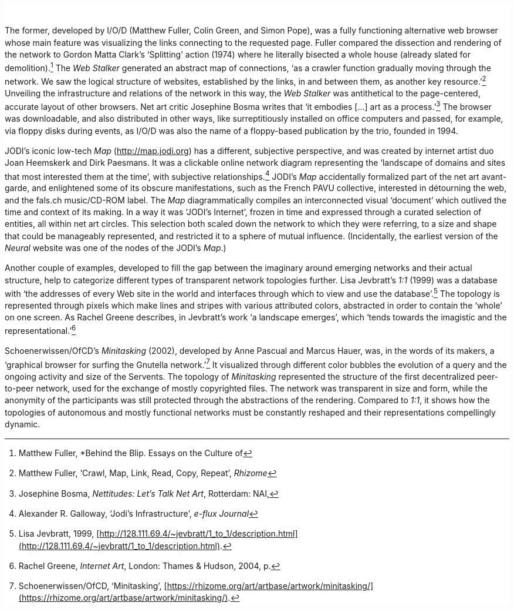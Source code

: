 <br/>

The former, developed by I/O/D (Matthew Fuller, Colin Green, and Simon
Pope), was a fully functioning alternative web browser whose main
feature was visualizing the links connecting to the requested page.
Fuller compared the dissection and rendering of the network to Gordon
Matta Clark’s ‘Splitting’ action (1974) where he literally bisected a
whole house (already slated for demolition).[^07Ludovico_NetworkTopologies_1] The *Web Stalker*
generated an abstract map of connections, ‘as a crawler function
gradually moving through the network. We saw the logical structure of
websites, established by the links, in and between them, as another key
resource.’[^07Ludovico_NetworkTopologies_2] Unveiling the infrastructure and relations of the network
in this way, the *Web Stalker* was antithetical to the page-centered,
accurate layout of other browsers. Net art critic Josephine Bosma writes
that ‘it embodies \[…\] art as a process.’[^07Ludovico_NetworkTopologies_3] The browser was
downloadable, and also distributed in other ways, like
surreptitiously installed on office computers and passed, for example,
via floppy disks during events, as I/O/D was also the name of a
floppy-based publication by the trio, founded in 1994.

JODI’s iconic low-tech *Map* (http://map.jodi.org) has a different,
subjective perspective, and was created by internet artist duo Joan
Heemskerk and Dirk Paesmans. It was a clickable online network diagram
representing the ‘landscape of domains and sites that most interested
them at the time’, with subjective relationships.[^07Ludovico_NetworkTopologies_4] JODI’s *Map*
accidentally formalized part of the net art avant-garde, and enlightened
some of its obscure manifestations, such as the French PAVU collective,
interested in détourning the web, and the fals.ch music/CD-ROM label.
The *Map* diagrammatically compiles an interconnected visual ‘document’
which outlived the time and context of its making. In a way it was
‘JODI’s Internet’, frozen in time and expressed through a curated
selection of entities, all within net art circles. This selection both
scaled down the network to which they were referring, to a size and
shape that could be manageably represented, and restricted it to a
sphere of mutual influence. (Incidentally, the earliest version of the
*Neural* website was one of the nodes of the JODI’s *Map*.)

Another couple of examples, developed to fill the gap between the
imaginary around emerging networks and their actual structure, help to
categorize different types of transparent network topologies further.
Lisa Jevbratt’s *1:1* (1999) was a database with ‘the addresses of every
Web site in the world and interfaces through which to view and use the
database’.[^07Ludovico_NetworkTopologies_5] The topology is represented through pixels which make
lines and stripes with various attributed colors, abstracted in order to
contain the ‘whole’ on one screen. As Rachel Greene describes, in
Jevbratt’s work ‘a landscape emerges’, which ‘tends towards the
imagistic and the representational.’[^07Ludovico_NetworkTopologies_6]

Schoenerwissen/OfCD’s *Minitasking* (2002), developed by Anne Pascual
and Marcus Hauer, was, in the words of its makers, a ‘graphical browser
for surfing the Gnutella network.’[^07Ludovico_NetworkTopologies_7] It visualized through different
color bubbles the evolution of a query and the ongoing activity and size
of the Servents. The topology of *Minitasking* represented the structure
of the first decentralized peer-to-peer network, used for the exchange
of mostly copyrighted files. The network was transparent in size and
form, while the anonymity of the participants was still protected
through the abstractions of the rendering. Compared to *1:1*, it shows
how the topologies of autonomous and mostly functional networks must be
constantly reshaped and their representations compellingly dynamic.


[^07Ludovico_NetworkTopologies_1]: Matthew Fuller, *Behind the Blip. Essays on the Culture of
[^07Ludovico_NetworkTopologies_2]: Matthew Fuller, ‘Crawl, Map, Link, Read, Copy, Repeat’, *Rhizome*
[^07Ludovico_NetworkTopologies_3]: Josephine Bosma, *Nettitudes: Let’s Talk Net Art*, Rotterdam: NAI,
[^07Ludovico_NetworkTopologies_4]: Alexander R. Galloway, ‘Jodi’s Infrastructure’, *e-flux Journal*
[^07Ludovico_NetworkTopologies_5]: Lisa Jevbratt, 1999, [http://128.111.69.4/~jevbratt/1_to_1/description.html](http://128.111.69.4/~jevbratt/1_to_1/description.html).
[^07Ludovico_NetworkTopologies_6]: Rachel Greene, *Internet Art*, London: Thames & Hudson, 2004, p.
[^07Ludovico_NetworkTopologies_7]: Schoenerwissen/OfCD, ‘Minitasking’, [https://rhizome.org/art/artbase/artwork/minitasking/](https://rhizome.org/art/artbase/artwork/minitasking/).
[^07Ludovico_NetworkTopologies_8]: Alessandro Ludovico, ‘Infection as Communication’, *Neural* 22
[^07Ludovico_NetworkTopologies_9]: Ćosić, Vuk, ‘\[-28\] The Refresh Project’, 2015,
[^07Ludovico_NetworkTopologies_10]: Hakim Bey, *T.A.Z: The Temporary Autonomous Zone, Ontological
[^07Ludovico_NetworkTopologies_11]: Vittore Baroni, ‘Memo from a Networker’,
[^07Ludovico_NetworkTopologies_12]: György Galántai, Júlia Klaniczay, and Kristine Stiles, *Artpool:
[^07Ludovico_NetworkTopologies_13]: Annette Wolfsberger, ‘Interview with Alessandro Ludovico’, in
[^07Ludovico_NetworkTopologies_14]: Phillip Gochenour, ‘Nodalism’, *Digital Humanities Quarterly* 5.3
[^07Ludovico_NetworkTopologies_15]: Gochenour, ‘Nodalism’.
[^07Ludovico_NetworkTopologies_16]: Wolfsberger, ‘Interview with Alessandro Ludovico’.
[^07Ludovico_NetworkTopologies_17]: The Neural Archive, [http://archive.neural.it](http://archive.neural.it).
[^07Ludovico_NetworkTopologies_18]: Alessandro Vespignani, ‘Complex Networks: The Fragility of
[^07Ludovico_NetworkTopologies_19]: Gochenour, ‘Nodalism’.
[^07Ludovico_NetworkTopologies_20]: Bruno Latour, *Reassembling the Social: An Introduction to
[^07Ludovico_NetworkTopologies_21]: Latour, *Reassembling the Social*, p. 129.